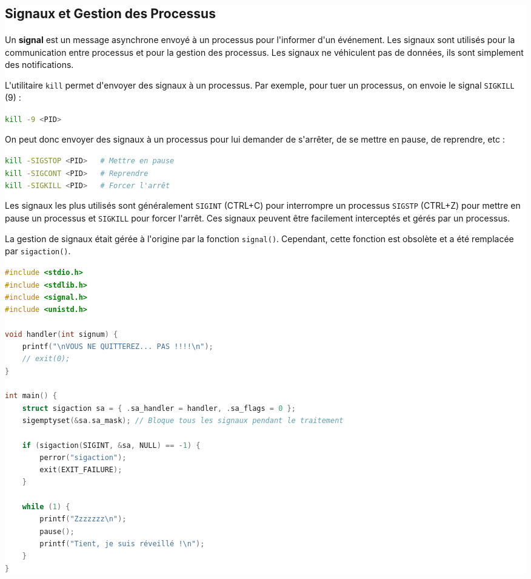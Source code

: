 
## Signaux et Gestion des Processus

Un **signal** est un message asynchrone envoyé à un processus pour l'informer d'un événement. Les signaux sont utilisés pour la communication entre processus et pour la gestion des processus. Les signaux ne véhiculent pas de données, ils sont simplement des notifications.

L'utilitaire `kill` permet d'envoyer des signaux à un processus. Par exemple, pour tuer un processus, on envoie le signal `SIGKILL` (9) :

```sh
kill -9 <PID>
```

On peut donc envoyer des signaux à un processus pour lui demander de s'arrêter, de se mettre en pause, de reprendre, etc :

```sh
kill -SIGSTOP <PID>   # Mettre en pause
kill -SIGCONT <PID>   # Reprendre
kill -SIGKILL <PID>   # Forcer l'arrêt
```

Les signaux les plus utilisés sont généralement `SIGINT` (CTRL+C) pour interrompre un processus `SIGSTP` (CTRL+Z) pour mettre en pause un processus et `SIGKILL` pour forcer l'arrêt. Ces signaux peuvent être facilement interceptés et gérés par un processus.

La gestion de signaux était gérée à l'origine par la fonction `signal()`. Cependant, cette fonction est obsolète et a été remplacée par `sigaction()`.

```c
#include <stdio.h>
#include <stdlib.h>
#include <signal.h>
#include <unistd.h>

void handler(int signum) {
    printf("\nVOUS NE QUITTEREZ... PAS !!!!\n");
    // exit(0);
}

int main() {
    struct sigaction sa = { .sa_handler = handler, .sa_flags = 0 };
    sigemptyset(&sa.sa_mask); // Bloque tous les signaux pendant le traitement

    if (sigaction(SIGINT, &sa, NULL) == -1) {
        perror("sigaction");
        exit(EXIT_FAILURE);
    }

    while (1) {
        printf("Zzzzzzz\n");
        pause();
        printf("Tient, je suis réveillé !\n");
    }
}
```
